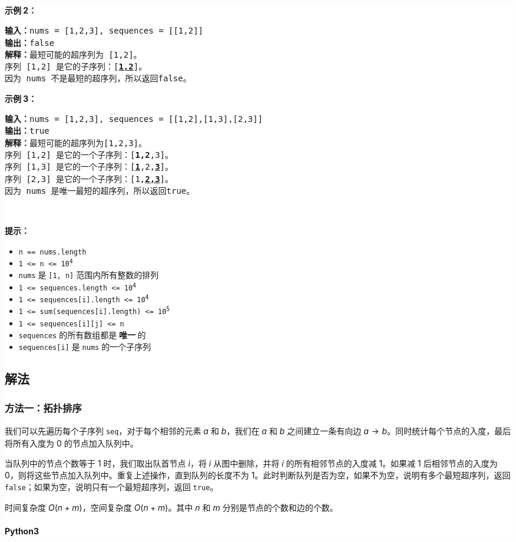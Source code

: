 <p><strong>示例 2：</strong></p>

<pre>
<strong>输入：</strong>nums = [1,2,3], sequences = [[1,2]]
<strong>输出：</strong>false
<strong>解释：</strong>最短可能的超序列为 [1,2]。
序列 [1,2] 是它的子序列：[<u><strong>1,2</strong></u>]。
因为 nums 不是最短的超序列，所以返回false。
</pre>

<p><strong>示例 3：</strong></p>

<pre>
<strong>输入：</strong>nums = [1,2,3], sequences = [[1,2],[1,3],[2,3]]
<strong>输出：</strong>true
<strong>解释：</strong>最短可能的超序列为[1,2,3]。
序列 [1,2] 是它的一个子序列：[<strong>1,2</strong>,3]。
序列 [1,3] 是它的一个子序列：[<u><strong>1</strong></u>,2,<u><strong>3</strong></u>]。
序列 [2,3] 是它的一个子序列：[1,<u><strong>2,3</strong></u>]。
因为 nums 是唯一最短的超序列，所以返回true。</pre>

<p>&nbsp;</p>

<p><strong>提示：</strong></p>

<ul>
	<li><code>n == nums.length</code></li>
	<li><code>1 &lt;= n &lt;= 10<sup>4</sup></code></li>
	<li><code>nums</code>&nbsp;是&nbsp;<code>[1, n]</code>&nbsp;范围内所有整数的排列</li>
	<li><code>1 &lt;= sequences.length &lt;= 10<sup>4</sup></code></li>
	<li><code>1 &lt;= sequences[i].length &lt;= 10<sup>4</sup></code></li>
	<li><code>1 &lt;= sum(sequences[i].length) &lt;= 10<sup>5</sup></code></li>
	<li><code>1 &lt;= sequences[i][j] &lt;= n</code></li>
	<li><code>sequences</code>&nbsp;的所有数组都是 <strong>唯一 </strong>的</li>
	<li><code>sequences[i]</code>&nbsp;是&nbsp;<code>nums</code> 的一个子序列</li>
</ul>



## 解法



### 方法一：拓扑排序

我们可以先遍历每个子序列 `seq`，对于每个相邻的元素 $a$ 和 $b$，我们在 $a$ 和 $b$ 之间建立一条有向边 $a \to b$。同时统计每个节点的入度，最后将所有入度为 $0$ 的节点加入队列中。

当队列中的节点个数等于 $1$ 时，我们取出队首节点 $i$，将 $i$ 从图中删除，并将 $i$ 的所有相邻节点的入度减 $1$。如果减 $1$ 后相邻节点的入度为 $0$，则将这些节点加入队列中。重复上述操作，直到队列的长度不为 $1$。此时判断队列是否为空，如果不为空，说明有多个最短超序列，返回 `false`；如果为空，说明只有一个最短超序列，返回 `true`。

时间复杂度 $O(n + m)$，空间复杂度 $O(n + m)$。其中 $n$ 和 $m$ 分别是节点的个数和边的个数。



#### Python3
